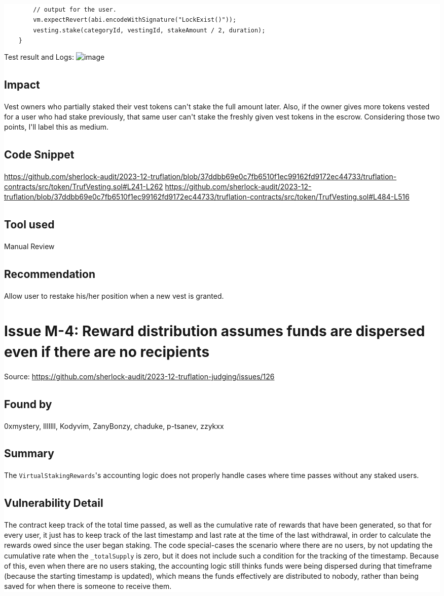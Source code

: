 ```solidity
        // output for the user.
        vm.expectRevert(abi.encodeWithSignature("LockExist()"));
        vesting.stake(categoryId, vestingId, stakeAmount / 2, duration);
    } 
```

Test result and Logs:
<img width="484" alt="image" src="https://github.com/sherlock-audit/2023-12-truflation-mstpr/assets/120012681/c522bc96-84fe-498a-9499-8db1c95d79d0">

## Impact
Vest owners who partially staked their vest tokens can't stake the full amount later. Also, if the owner gives more tokens vested for a user who had stake previously, that same user can't stake the freshly given vest tokens in the escrow. Considering those two points, I'll label this as medium.
## Code Snippet
https://github.com/sherlock-audit/2023-12-truflation/blob/37ddbb69e0c7fb6510f1ec99162fd9172ec44733/truflation-contracts/src/token/TrufVesting.sol#L241-L262
https://github.com/sherlock-audit/2023-12-truflation/blob/37ddbb69e0c7fb6510f1ec99162fd9172ec44733/truflation-contracts/src/token/TrufVesting.sol#L484-L516
## Tool used

Manual Review

## Recommendation
Allow user to restake his/her position when a new vest is granted.

# Issue M-4: Reward distribution assumes funds are dispersed even if there are no recipients 

Source: https://github.com/sherlock-audit/2023-12-truflation-judging/issues/126 

## Found by 
0xmystery, IllIllI, Kodyvim, ZanyBonzy, chaduke, p-tsanev, zzykxx
## Summary

The `VirtualStakingRewards`'s accounting logic does not properly handle cases where time passes without any staked users.


## Vulnerability Detail

The contract keep track of the total time passed, as well as the cumulative rate of rewards that have been generated, so that for every user, it just has to keep track of the last timestamp and last rate at the time of the last withdrawal, in order to calculate the rewards owed since the user began staking. The code special-cases the scenario where there are no users, by not updating the cumulative rate when the `_totalSupply` is zero, but it does not include such a condition for the tracking of the timestamp. Because of this, even when there are no users staking, the accounting logic still thinks funds were being dispersed during that timeframe (because the starting timestamp is updated), which means the funds effectively are distributed to nobody, rather than being saved for when there is someone to receive them.
